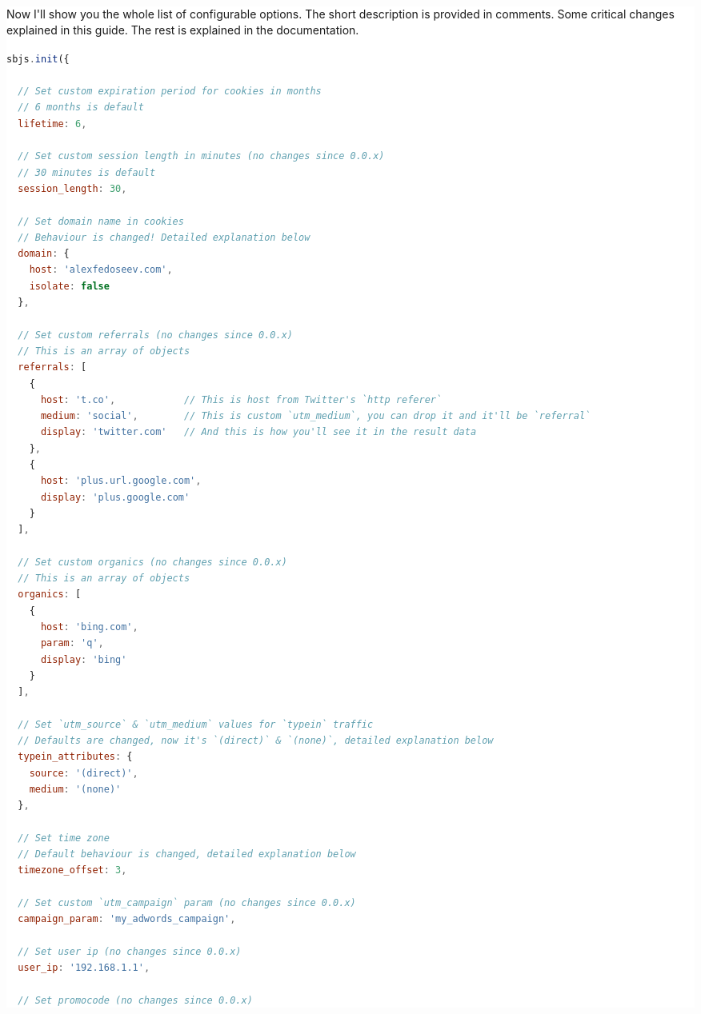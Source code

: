 Now I'll show you the whole list of configurable options. The short description is provided in comments. Some critical changes explained in this guide. The rest is explained in the documentation.

```javascript
sbjs.init({

  // Set custom expiration period for cookies in months
  // 6 months is default
  lifetime: 6,

  // Set custom session length in minutes (no changes since 0.0.x)
  // 30 minutes is default
  session_length: 30,

  // Set domain name in cookies
  // Behaviour is changed! Detailed explanation below
  domain: {
    host: 'alexfedoseev.com',
    isolate: false
  },

  // Set custom referrals (no changes since 0.0.x)
  // This is an array of objects
  referrals: [
    {
      host: 't.co',            // This is host from Twitter's `http referer`
      medium: 'social',        // This is custom `utm_medium`, you can drop it and it'll be `referral`
      display: 'twitter.com'   // And this is how you'll see it in the result data
    },
    {
      host: 'plus.url.google.com',
      display: 'plus.google.com'
    }
  ],

  // Set custom organics (no changes since 0.0.x)
  // This is an array of objects
  organics: [
    {
      host: 'bing.com',
      param: 'q',
      display: 'bing'
    }
  ],

  // Set `utm_source` & `utm_medium` values for `typein` traffic
  // Defaults are changed, now it's `(direct)` & `(none)`, detailed explanation below
  typein_attributes: {
    source: '(direct)',
    medium: '(none)'
  },

  // Set time zone
  // Default behaviour is changed, detailed explanation below
  timezone_offset: 3,

  // Set custom `utm_campaign` param (no changes since 0.0.x)
  campaign_param: 'my_adwords_campaign',

  // Set user ip (no changes since 0.0.x)
  user_ip: '192.168.1.1',

  // Set promocode (no changes since 0.0.x)
```